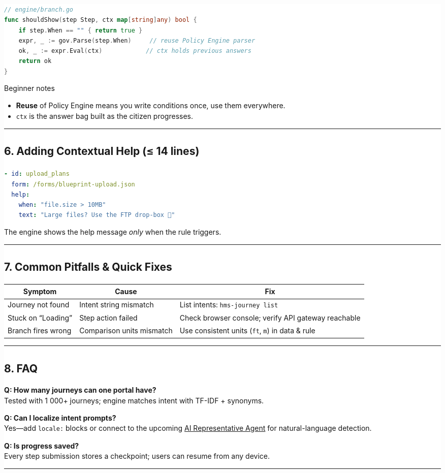 ```go
// engine/branch.go
func shouldShow(step Step, ctx map[string]any) bool {
    if step.When == "" { return true }
    expr, _ := gov.Parse(step.When)     // reuse Policy Engine parser
    ok, _ := expr.Eval(ctx)            // ctx holds previous answers
    return ok
}
```

Beginner notes  
* **Reuse** of Policy Engine means you write conditions once, use them everywhere.  
* `ctx` is the answer bag built as the citizen progresses.

---

## 6. Adding Contextual Help (≤ 14 lines)

```yaml
- id: upload_plans
  form: /forms/blueprint-upload.json
  help:
    when: "file.size > 10MB"
    text: "Large files? Use the FTP drop-box 🔗"
```

The engine shows the help message *only* when the rule triggers.

---

## 7. Common Pitfalls & Quick Fixes

| Symptom | Cause | Fix |
|---------|-------|-----|
| Journey not found | Intent string mismatch | List intents: `hms-journey list` |
| Stuck on “Loading” | Step action failed | Check browser console; verify API gateway reachable |
| Branch fires wrong | Comparison units mismatch | Use consistent units (`ft`, `m`) in data & rule |

---

## 8. FAQ

**Q: How many journeys can one portal have?**  
Tested with 1 000+ journeys; engine matches intent with TF-IDF + synonyms.

**Q: Can I localize intent prompts?**  
Yes—add `locale:` blocks or connect to the upcoming [AI Representative Agent](11_ai_representative_agent__hms_a2a__.md) for natural-language detection.

**Q: Is progress saved?**  
Every step submission stores a checkpoint; users can resume from any device.

---